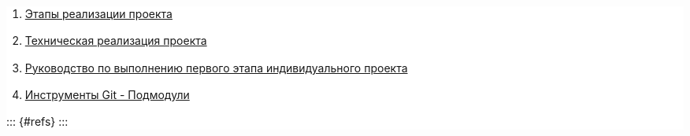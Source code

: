 1. [Этапы реализации проекта](https://esystem.rudn.ru/mod/page/view.php?id=970806&forceview=1)

2. [Техническая реализация проекта](https://esystem.rudn.ru/mod/page/view.php?id=970807&forceview=1)

3. [Руководство по выполнению первого этапа индивидуального проекта](https://esystem.rudn.ru/mod/url/view.php?id=980904&forceview=1)

4. [Инструменты Git - Подмодули](https://git-scm.com/book/ru/v2/%D0%98%D0%BD%D1%81%D1%82%D1%80%D1%83%D0%BC%D0%B5%D0%BD%D1%82%D1%8B-Git-%D0%9F%D0%BE%D0%B4%D0%BC%D0%BE%D0%B4%D1%83%D0%BB%D0%B8)

::: {#refs}
:::
